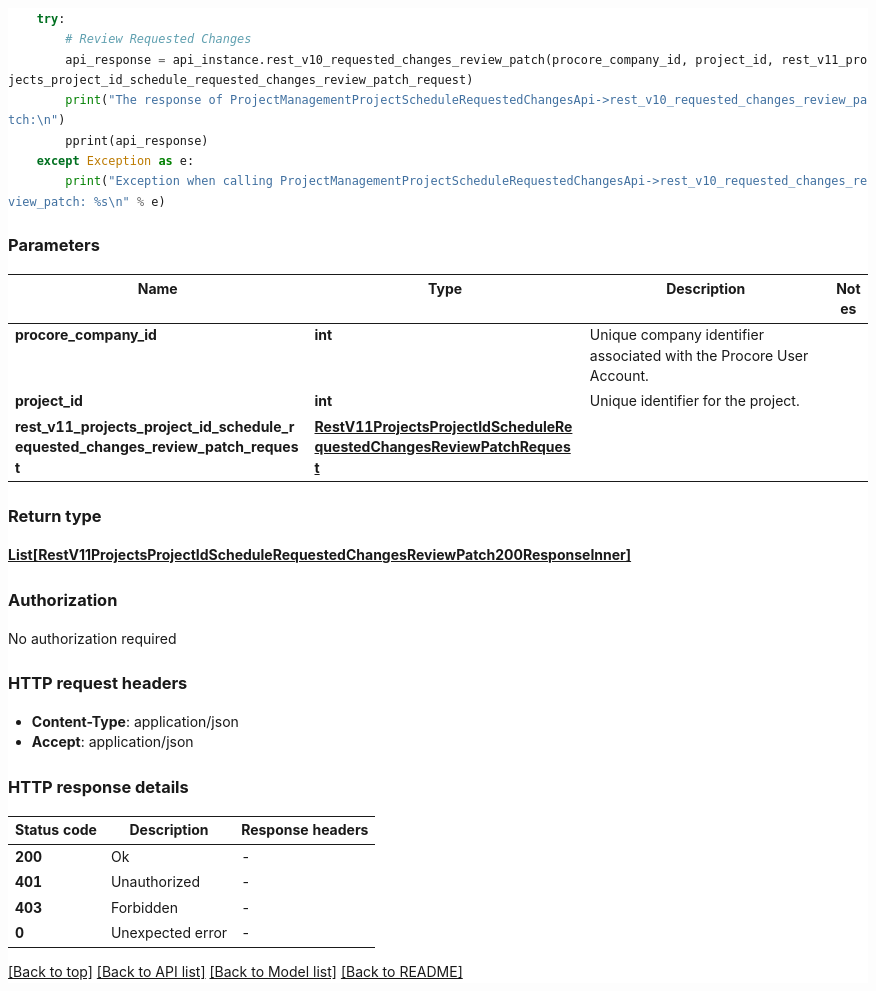 ```python
    try:
        # Review Requested Changes
        api_response = api_instance.rest_v10_requested_changes_review_patch(procore_company_id, project_id, rest_v11_projects_project_id_schedule_requested_changes_review_patch_request)
        print("The response of ProjectManagementProjectScheduleRequestedChangesApi->rest_v10_requested_changes_review_patch:\n")
        pprint(api_response)
    except Exception as e:
        print("Exception when calling ProjectManagementProjectScheduleRequestedChangesApi->rest_v10_requested_changes_review_patch: %s\n" % e)
```



### Parameters


Name | Type | Description  | Notes
------------- | ------------- | ------------- | -------------
 **procore_company_id** | **int**| Unique company identifier associated with the Procore User Account. | 
 **project_id** | **int**| Unique identifier for the project. | 
 **rest_v11_projects_project_id_schedule_requested_changes_review_patch_request** | [**RestV11ProjectsProjectIdScheduleRequestedChangesReviewPatchRequest**](RestV11ProjectsProjectIdScheduleRequestedChangesReviewPatchRequest.md)|  | 

### Return type

[**List[RestV11ProjectsProjectIdScheduleRequestedChangesReviewPatch200ResponseInner]**](RestV11ProjectsProjectIdScheduleRequestedChangesReviewPatch200ResponseInner.md)

### Authorization

No authorization required

### HTTP request headers

 - **Content-Type**: application/json
 - **Accept**: application/json

### HTTP response details

| Status code | Description | Response headers |
|-------------|-------------|------------------|
**200** | Ok |  -  |
**401** | Unauthorized |  -  |
**403** | Forbidden |  -  |
**0** | Unexpected error |  -  |

[[Back to top]](#) [[Back to API list]](../README.md#documentation-for-api-endpoints) [[Back to Model list]](../README.md#documentation-for-models) [[Back to README]](../README.md)

